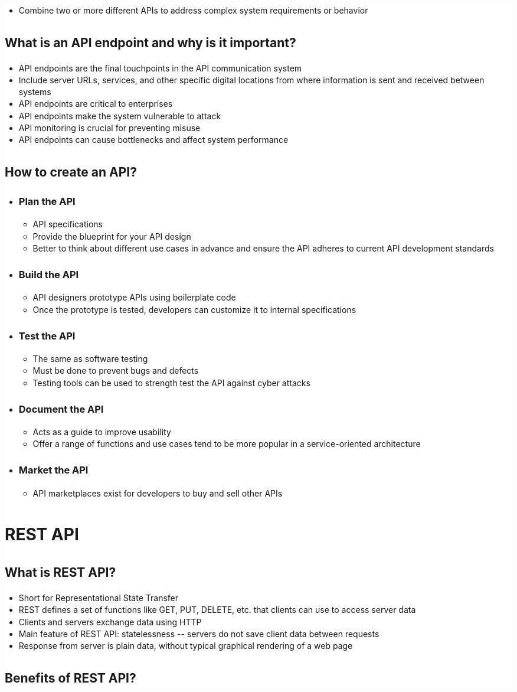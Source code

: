   - Combine two or more different APIs to address complex system requirements or behavior

## What is an API endpoint and why is it important?

- API endpoints are the final touchpoints in the API communication system
- Include server URLs, services, and other specific digital locations from where information is sent and received between systems
- API endpoints are critical to enterprises
- API endpoints make the system vulnerable to attack
- API monitoring is crucial for preventing misuse
- API endpoints can cause bottlenecks and affect system performance

## How to create an API?

- ### Plan the API

  - API specifications
  - Provide the blueprint for your API design
  - Better to think about different use cases in advance and ensure the API adheres to current API development standards

- ### Build the API

  - API designers prototype APIs using boilerplate code
  - Once the prototype is tested, developers can customize it to internal specifications

- ### Test the API

  - The same as software testing
  - Must be done to prevent bugs and defects
  - Testing tools can be used to strength test the API against cyber attacks

- ### Document the API

  - Acts as a guide to improve usability
  - Offer a range of functions and use cases tend to be more popular in a service-oriented architecture

- ### Market the API

  - API marketplaces exist for developers to buy and sell other APIs

# REST API

## What is REST API?

- Short for Representational State Transfer
- REST defines a set of functions like GET, PUT, DELETE, etc. that clients can use to access server data
- Clients and servers exchange data using HTTP
- Main feature of REST API: statelessness -- servers do not save client data between requests
- Response from server is plain data, without typical graphical rendering of a web page

## Benefits of REST API?
